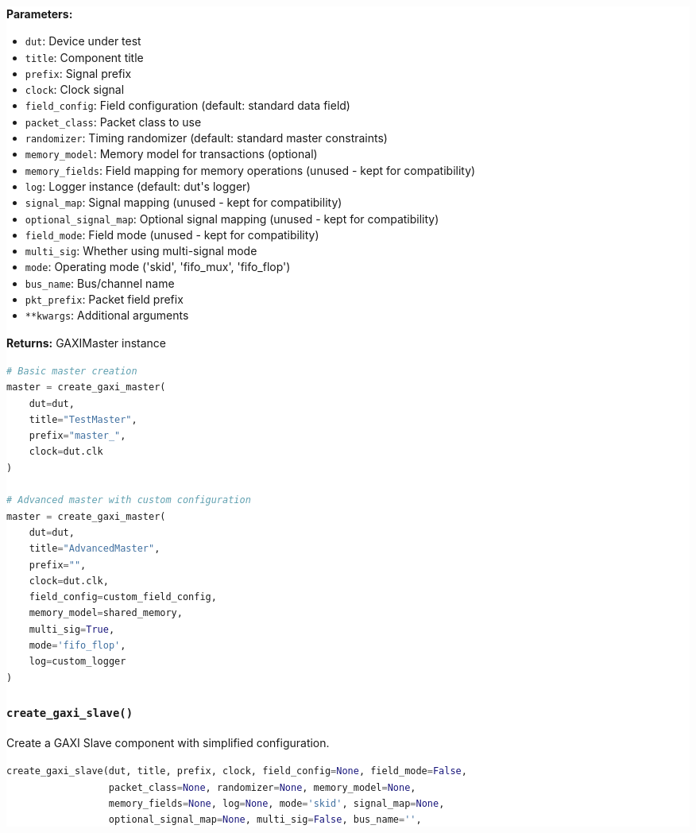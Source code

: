 **Parameters:**
- `dut`: Device under test
- `title`: Component title
- `prefix`: Signal prefix
- `clock`: Clock signal
- `field_config`: Field configuration (default: standard data field)
- `packet_class`: Packet class to use
- `randomizer`: Timing randomizer (default: standard master constraints)
- `memory_model`: Memory model for transactions (optional)
- `memory_fields`: Field mapping for memory operations (unused - kept for compatibility)
- `log`: Logger instance (default: dut's logger)
- `signal_map`: Signal mapping (unused - kept for compatibility)
- `optional_signal_map`: Optional signal mapping (unused - kept for compatibility)
- `field_mode`: Field mode (unused - kept for compatibility)
- `multi_sig`: Whether using multi-signal mode
- `mode`: Operating mode ('skid', 'fifo_mux', 'fifo_flop')
- `bus_name`: Bus/channel name
- `pkt_prefix`: Packet field prefix
- `**kwargs`: Additional arguments

**Returns:** GAXIMaster instance

```python
# Basic master creation
master = create_gaxi_master(
    dut=dut,
    title="TestMaster",
    prefix="master_",
    clock=dut.clk
)

# Advanced master with custom configuration
master = create_gaxi_master(
    dut=dut,
    title="AdvancedMaster",
    prefix="",
    clock=dut.clk,
    field_config=custom_field_config,
    memory_model=shared_memory,
    multi_sig=True,
    mode='fifo_flop',
    log=custom_logger
)
```

### `create_gaxi_slave()`

Create a GAXI Slave component with simplified configuration.

```python
create_gaxi_slave(dut, title, prefix, clock, field_config=None, field_mode=False,
                  packet_class=None, randomizer=None, memory_model=None,
                  memory_fields=None, log=None, mode='skid', signal_map=None,
                  optional_signal_map=None, multi_sig=False, bus_name='',
```
